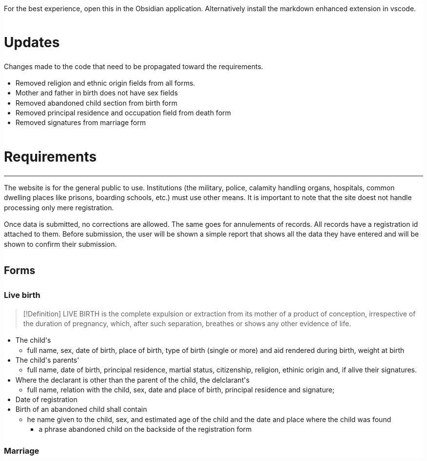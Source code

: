 For the best experience, open this in the Obsidian application. Alternatively install the markdown enhanced extension in vscode.

# Updates

Changes made to the code that need to be propagated toward the requirements.

- Removed religion and ethnic origin fields from all forms.
- Mother and father in birth does not have sex fields
- Removed abandoned child section from birth form
- Removed principal residence and occupation field from death form
- Removed signatures from marriage form

# Requirements

---

The website is for the general public to use. Institutions (the military, police, calamity handling organs, hospitals, common dwelling places like prisons, boarding schools, etc.) must use other means. It is important to note that the site doest not handle processing only mere registration.

Once data is submitted, no corrections are allowed. The same goes for annulements of records. All records have a registration id attached to them. Before submission, the user will be shown a simple report that shows all the data they have entered and will be shown to confirm their submission.

## Forms

### Live birth

> [!Definition]
> LIVE BIRTH is the complete expulsion or extraction from its mother of a product of conception, irrespective of the duration of pregnancy, which, after such separation, breathes or shows any other evidence of life.

- The child's
  - full name, sex, date of birth, place of birth, type of birth (single or more) and aid rendered during birth, weight at birth
- The child's parents'
  - full name, date of birth, principal residence, martial status, citizenship, religion, ethinic origin and, if alive their signatures.
- Where the declarant is other than the parent of the child, the delclarant's
  - full name, relation with the child, sex, date and place of birth, principal residence and signature;
- Date of registration
- Birth of an abandoned child shall contain
  - he name given to the child, sex, and estimated age of the child and the date and place where the child was found
    - a phrase abandoned child on the backside of the registration form

### Marriage
